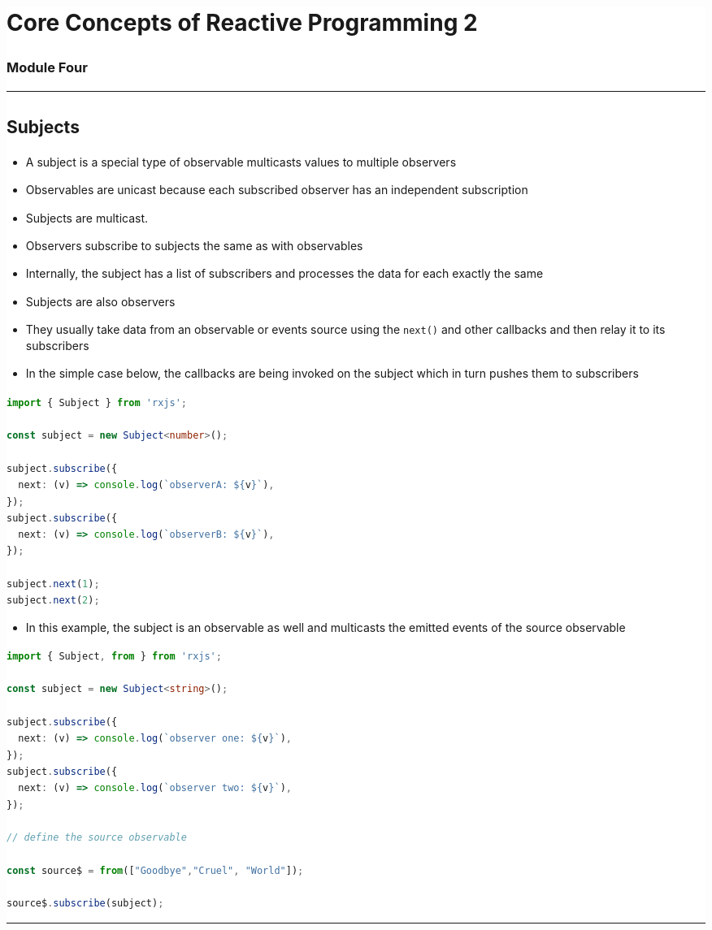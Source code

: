 # Core Concepts of Reactive Programming 2

### Module Four

---

## Subjects

- A subject is a special type of observable multicasts values to multiple observers
- Observables are unicast because each subscribed observer has an independent subscription
- Subjects are multicast.


- Observers subscribe to subjects the same as with observables
- Internally, the subject has a list of subscribers and processes the data for each exactly the same


- Subjects are also observers
- They usually take data from an observable or events source using the `next()` and other callbacks and then relay it to its subscribers


- In the simple case below, the callbacks are being invoked on the subject which in turn pushes them to subscribers

```typescript
import { Subject } from 'rxjs';

const subject = new Subject<number>();

subject.subscribe({
  next: (v) => console.log(`observerA: ${v}`),
});
subject.subscribe({
  next: (v) => console.log(`observerB: ${v}`),
});

subject.next(1);
subject.next(2);

```

- In this example, the subject is an observable as well and multicasts the emitted events of the source observable

```typescript
import { Subject, from } from 'rxjs';

const subject = new Subject<string>();

subject.subscribe({
  next: (v) => console.log(`observer one: ${v}`),
});
subject.subscribe({
  next: (v) => console.log(`observer two: ${v}`),
});

// define the source observable

const source$ = from(["Goodbye","Cruel", "World"]);

source$.subscribe(subject); 
```

---